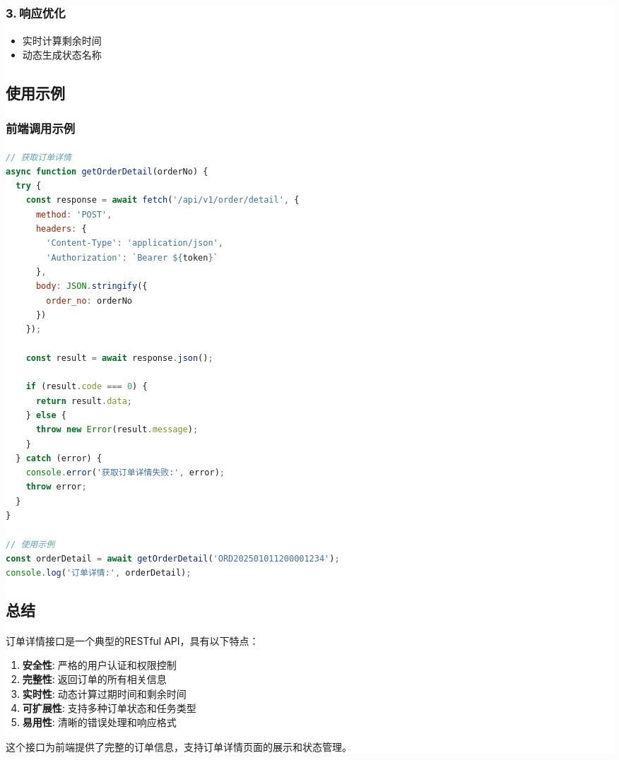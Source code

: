 ### 3. 响应优化
- 实时计算剩余时间
- 动态生成状态名称

## 使用示例

### 前端调用示例

```javascript
// 获取订单详情
async function getOrderDetail(orderNo) {
  try {
    const response = await fetch('/api/v1/order/detail', {
      method: 'POST',
      headers: {
        'Content-Type': 'application/json',
        'Authorization': `Bearer ${token}`
      },
      body: JSON.stringify({
        order_no: orderNo
      })
    });
    
    const result = await response.json();
    
    if (result.code === 0) {
      return result.data;
    } else {
      throw new Error(result.message);
    }
  } catch (error) {
    console.error('获取订单详情失败:', error);
    throw error;
  }
}

// 使用示例
const orderDetail = await getOrderDetail('ORD202501011200001234');
console.log('订单详情:', orderDetail);
```

## 总结

订单详情接口是一个典型的RESTful API，具有以下特点：

1. **安全性**: 严格的用户认证和权限控制
2. **完整性**: 返回订单的所有相关信息
3. **实时性**: 动态计算过期时间和剩余时间
4. **可扩展性**: 支持多种订单状态和任务类型
5. **易用性**: 清晰的错误处理和响应格式

这个接口为前端提供了完整的订单信息，支持订单详情页面的展示和状态管理。 